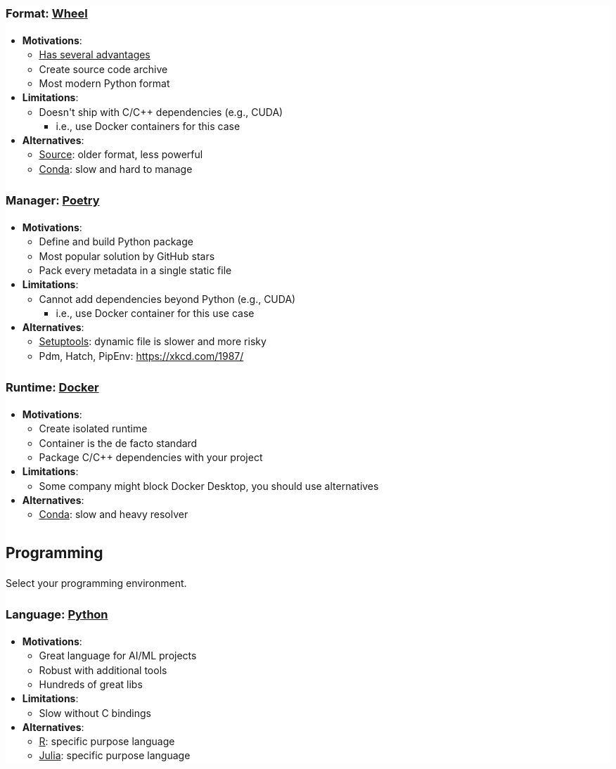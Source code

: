 ### Format: [Wheel](https://peps.python.org/pep-0427/)

- **Motivations**:
  - [Has several advantages](https://realpython.com/python-wheels/#advantages-of-python-wheels)
  - Create source code archive
  - Most modern Python format
- **Limitations**:
  - Doesn't ship with C/C++ dependencies (e.g., CUDA)
    - i.e., use Docker containers for this case
- **Alternatives**:
  - [Source](https://docs.python.org/3/distutils/sourcedist.html): older format, less powerful
  - [Conda](https://conda.io/projects/conda/en/latest/user-guide/install/index.html): slow and hard to manage

### Manager: [Poetry](https://python-poetry.org/)

- **Motivations**:
  - Define and build Python package
  - Most popular solution by GitHub stars
  - Pack every metadata in a single static file
- **Limitations**:
  - Cannot add dependencies beyond Python (e.g., CUDA)
    - i.e., use Docker container for this use case
- **Alternatives**:
  - [Setuptools](https://docs.python.org/3/distutils/setupscript.html): dynamic file is slower and more risky
  - Pdm, Hatch, PipEnv: https://xkcd.com/1987/

### Runtime: [Docker](https://www.docker.com/resources/what-container/)

- **Motivations**:
  - Create isolated runtime
  - Container is the de facto standard
  - Package C/C++ dependencies with your project
- **Limitations**:
  - Some company might block Docker Desktop, you should use alternatives
- **Alternatives**:
  - [Conda](https://docs.conda.io/en/latest/): slow and heavy resolver

## Programming

Select your programming environment.

### Language: [Python](https://www.python.org/)

- **Motivations**:
  - Great language for AI/ML projects
  - Robust with additional tools
  - Hundreds of great libs
- **Limitations**:
  - Slow without C bindings
- **Alternatives**:
  - [R](https://www.r-project.org/): specific purpose language
  - [Julia](https://julialang.org/): specific purpose language
